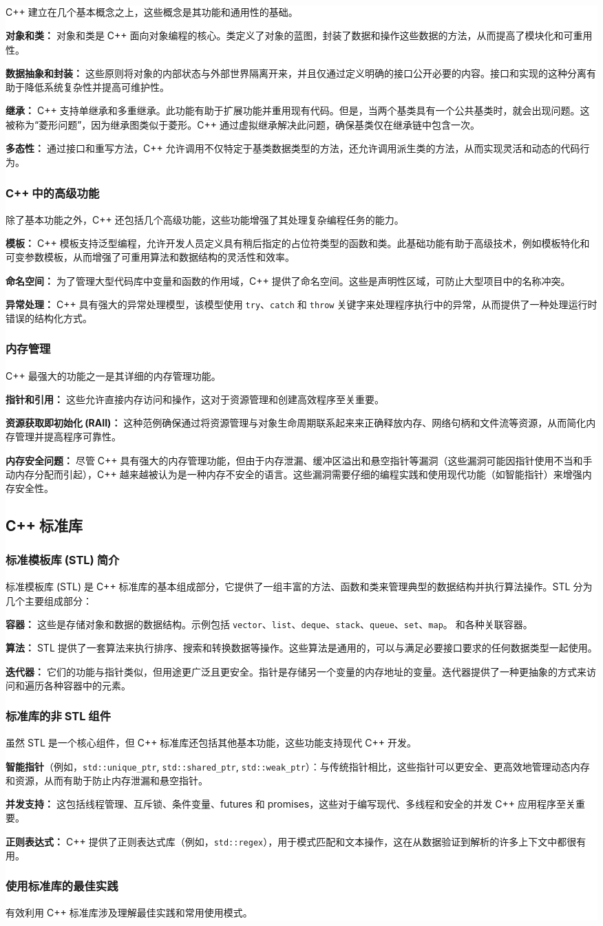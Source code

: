 C++ 建立在几个基本概念之上，这些概念是其功能和通用性的基础。

**对象和类：** 对象和类是 C++ 面向对象编程的核心。类定义了对象的蓝图，封装了数据和操作这些数据的方法，从而提高了模块化和可重用性。

**数据抽象和封装：** 这些原则将对象的内部状态与外部世界隔离开来，并且仅通过定义明确的接口公开必要的内容。接口和实现的这种分离有助于降低系统复杂性并提高可维护性。

**继承：** C++ 支持单继承和多重继承。此功能有助于扩展功能并重用现有代码。但是，当两个基类具有一个公共基类时，就会出现问题。这被称为“菱形问题”，因为继承图类似于菱形。C++ 通过虚拟继承解决此问题，确保基类仅在继承链中包含一次。

**多态性：** 通过接口和重写方法，C++ 允许调用不仅特定于基类数据类型的方法，还允许调用派生类的方法，从而实现灵活和动态的代码行为。

### C++ 中的高级功能

除了基本功能之外，C++ 还包括几个高级功能，这些功能增强了其处理复杂编程任务的能力。

**模板：** C++ 模板支持泛型编程，允许开发人员定义具有稍后指定的占位符类型的函数和类。此基础功能有助于高级技术，例如模板特化和可变参数模板，从而增强了可重用算法和数据结构的灵活性和效率。

**命名空间：** 为了管理大型代码库中变量和函数的作用域，C++ 提供了命名空间。这些是声明性区域，可防止大型项目中的名称冲突。

**异常处理：** C++ 具有强大的异常处理模型，该模型使用 `try`、`catch` 和 `throw` 关键字来处理程序执行中的异常，从而提供了一种处理运行时错误的结构化方式。

### 内存管理

C++ 最强大的功能之一是其详细的内存管理功能。

**指针和引用：** 这些允许直接内存访问和操作，这对于资源管理和创建高效程序至关重要。

**资源获取即初始化 (RAII)：** 这种范例确保通过将资源管理与对象生命周期联系起来来正确释放内存、网络句柄和文件流等资源，从而简化内存管理并提高程序可靠性。

**内存安全问题：** 尽管 C++ 具有强大的内存管理功能，但由于内存泄漏、缓冲区溢出和悬空指针等漏洞（这些漏洞可能因指针使用不当和手动内存分配而引起），C++ 越来越被认为是一种内存不安全的语言。这些漏洞需要仔细的编程实践和使用现代功能（如智能指针）来增强内存安全性。

## C++ 标准库

### 标准模板库 (STL) 简介

标准模板库 (STL) 是 C++ 标准库的基本组成部分，它提供了一组丰富的方法、函数和类来管理典型的数据结构并执行算法操作。STL 分为几个主要组成部分：

**容器：** 这些是存储对象和数据的数据结构。示例包括 `vector`、`list`、`deque`、`stack`、`queue`、`set`、`map`。
和各种关联容器。

**算法：** STL 提供了一套算法来执行排序、搜索和转换数据等操作。这些算法是通用的，可以与满足必要接口要求的任何数据类型一起使用。

**迭代器：** 它们的功能与指针类似，但用途更广泛且更安全。指针是存储另一个变量的内存地址的变量。迭代器提供了一种更抽象的方式来访问和遍历各种容器中的元素。

### 标准库的非 STL 组件

虽然 STL 是一个核心组件，但 C++ 标准库还包括其他基本功能，这些功能支持现代 C++ 开发。

**智能指针**（例如，`std::unique_ptr`, `std::shared_ptr`, `std::weak_ptr`）：与传统指针相比，这些指针可以更安全、更高效地管理动态内存和资源，从而有助于防止内存泄漏和悬空指针。

**并发支持：** 这包括线程管理、互斥锁、条件变量、futures 和 promises，这些对于编写现代、多线程和安全的并发 C++ 应用程序至关重要。

**正则表达式：** C++ 提供了正则表达式库（例如，`std::regex`），用于模式匹配和文本操作，这在从数据验证到解析的许多上下文中都很有用。

### 使用标准库的最佳实践

有效利用 C++ 标准库涉及理解最佳实践和常用使用模式。
